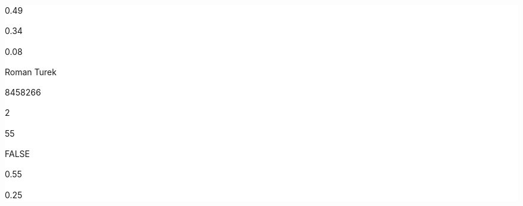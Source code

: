<td style="text-align:right;">

0.49

</td>

<td style="text-align:right;">

0.34

</td>

<td style="text-align:right;">

0.08

</td>

</tr>

<tr>

<td style="text-align:left;">

Roman Turek

</td>

<td style="text-align:right;">

8458266

</td>

<td style="text-align:right;">

2

</td>

<td style="text-align:right;">

55

</td>

<td style="text-align:left;">

FALSE

</td>

<td style="text-align:right;">

0.55

</td>

<td style="text-align:right;">

0.25

</td>

<td style="text-align:right;">
